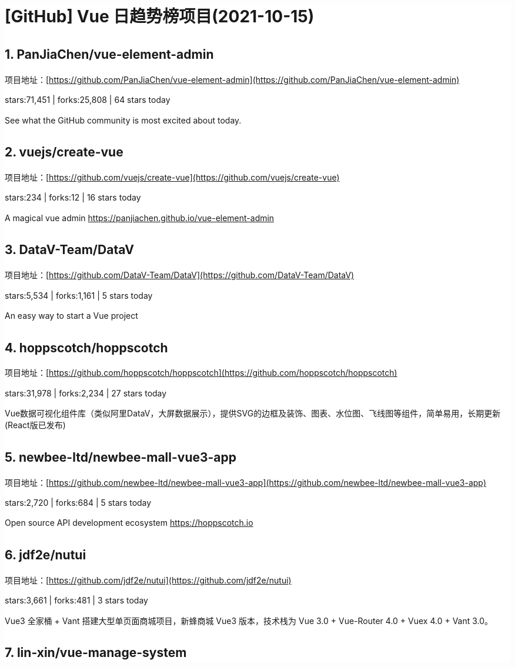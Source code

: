 # [GitHub] Vue 日趋势榜项目(2021-10-15)

## 1. PanJiaChen/vue-element-admin 

项目地址：[https://github.com/PanJiaChen/vue-element-admin](https://github.com/PanJiaChen/vue-element-admin)

stars:71,451 | forks:25,808 | 64 stars today 

See what the GitHub community is most excited about today.

## 2. vuejs/create-vue 

项目地址：[https://github.com/vuejs/create-vue](https://github.com/vuejs/create-vue)

stars:234 | forks:12 | 16 stars today 

 A magical vue admin https://panjiachen.github.io/vue-element-admin

## 3. DataV-Team/DataV 

项目地址：[https://github.com/DataV-Team/DataV](https://github.com/DataV-Team/DataV)

stars:5,534 | forks:1,161 | 5 stars today 

An easy way to start a Vue project

## 4. hoppscotch/hoppscotch 

项目地址：[https://github.com/hoppscotch/hoppscotch](https://github.com/hoppscotch/hoppscotch)

stars:31,978 | forks:2,234 | 27 stars today 

Vue数据可视化组件库（类似阿里DataV，大屏数据展示），提供SVG的边框及装饰、图表、水位图、飞线图等组件，简单易用，长期更新(React版已发布)

## 5. newbee-ltd/newbee-mall-vue3-app 

项目地址：[https://github.com/newbee-ltd/newbee-mall-vue3-app](https://github.com/newbee-ltd/newbee-mall-vue3-app)

stars:2,720 | forks:684 | 5 stars today 

 Open source API development ecosystem https://hoppscotch.io

## 6. jdf2e/nutui 

项目地址：[https://github.com/jdf2e/nutui](https://github.com/jdf2e/nutui)

stars:3,661 | forks:481 | 3 stars today 

 Vue3 全家桶 + Vant 搭建大型单页面商城项目，新蜂商城 Vue3 版本，技术栈为 Vue 3.0 + Vue-Router 4.0 + Vuex 4.0 + Vant 3.0。

## 7. lin-xin/vue-manage-system 
